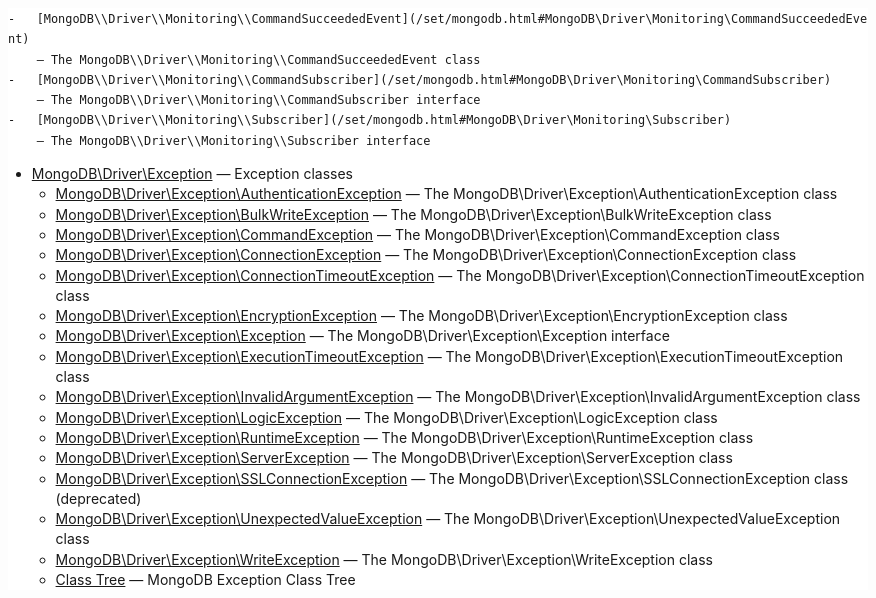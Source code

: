     -   [MongoDB\\Driver\\Monitoring\\CommandSucceededEvent](/set/mongodb.html#MongoDB\Driver\Monitoring\CommandSucceededEvent)
        — The MongoDB\\Driver\\Monitoring\\CommandSucceededEvent class
    -   [MongoDB\\Driver\\Monitoring\\CommandSubscriber](/set/mongodb.html#MongoDB\Driver\Monitoring\CommandSubscriber)
        — The MongoDB\\Driver\\Monitoring\\CommandSubscriber interface
    -   [MongoDB\\Driver\\Monitoring\\Subscriber](/set/mongodb.html#MongoDB\Driver\Monitoring\Subscriber)
        — The MongoDB\\Driver\\Monitoring\\Subscriber interface
-   [MongoDB\\Driver\\Exception](/set/mongodb.html#MongoDB\Driver\Exception)
    — Exception classes
    -   [MongoDB\\Driver\\Exception\\AuthenticationException](/set/mongodb.html#MongoDB\Driver\Exception\AuthenticationException)
        — The MongoDB\\Driver\\Exception\\AuthenticationException class
    -   [MongoDB\\Driver\\Exception\\BulkWriteException](/set/mongodb.html#MongoDB\Driver\Exception\BulkWriteException)
        — The MongoDB\\Driver\\Exception\\BulkWriteException class
    -   [MongoDB\\Driver\\Exception\\CommandException](/set/mongodb.html#MongoDB\Driver\Exception\CommandException)
        — The MongoDB\\Driver\\Exception\\CommandException class
    -   [MongoDB\\Driver\\Exception\\ConnectionException](/set/mongodb.html#MongoDB\Driver\Exception\ConnectionException)
        — The MongoDB\\Driver\\Exception\\ConnectionException class
    -   [MongoDB\\Driver\\Exception\\ConnectionTimeoutException](/set/mongodb.html#MongoDB\Driver\Exception\ConnectionTimeoutException)
        — The MongoDB\\Driver\\Exception\\ConnectionTimeoutException
        class
    -   [MongoDB\\Driver\\Exception\\EncryptionException](/set/mongodb.html#MongoDB\Driver\Exception\EncryptionException)
        — The MongoDB\\Driver\\Exception\\EncryptionException class
    -   [MongoDB\\Driver\\Exception\\Exception](/set/mongodb.html#MongoDB\Driver\Exception\Exception)
        — The MongoDB\\Driver\\Exception\\Exception interface
    -   [MongoDB\\Driver\\Exception\\ExecutionTimeoutException](/set/mongodb.html#MongoDB\Driver\Exception\ExecutionTimeoutException)
        — The MongoDB\\Driver\\Exception\\ExecutionTimeoutException
        class
    -   [MongoDB\\Driver\\Exception\\InvalidArgumentException](/set/mongodb.html#MongoDB\Driver\Exception\InvalidArgumentException)
        — The MongoDB\\Driver\\Exception\\InvalidArgumentException class
    -   [MongoDB\\Driver\\Exception\\LogicException](/set/mongodb.html#MongoDB\Driver\Exception\LogicException)
        — The MongoDB\\Driver\\Exception\\LogicException class
    -   [MongoDB\\Driver\\Exception\\RuntimeException](/set/mongodb.html#MongoDB\Driver\Exception\RuntimeException)
        — The MongoDB\\Driver\\Exception\\RuntimeException class
    -   [MongoDB\\Driver\\Exception\\ServerException](/set/mongodb.html#MongoDB\Driver\Exception\ServerException)
        — The MongoDB\\Driver\\Exception\\ServerException class
    -   [MongoDB\\Driver\\Exception\\SSLConnectionException](/set/mongodb.html#MongoDB\Driver\Exception\SSLConnectionException)
        — The MongoDB\\Driver\\Exception\\SSLConnectionException class
        (deprecated)
    -   [MongoDB\\Driver\\Exception\\UnexpectedValueException](/set/mongodb.html#MongoDB\Driver\Exception\UnexpectedValueException)
        — The MongoDB\\Driver\\Exception\\UnexpectedValueException class
    -   [MongoDB\\Driver\\Exception\\WriteException](/set/mongodb.html#MongoDB\Driver\Exception\WriteException)
        — The MongoDB\\Driver\\Exception\\WriteException class
    -   [Class Tree](/set/mongodb.html#Class%20Tree) — MongoDB Exception
        Class Tree
